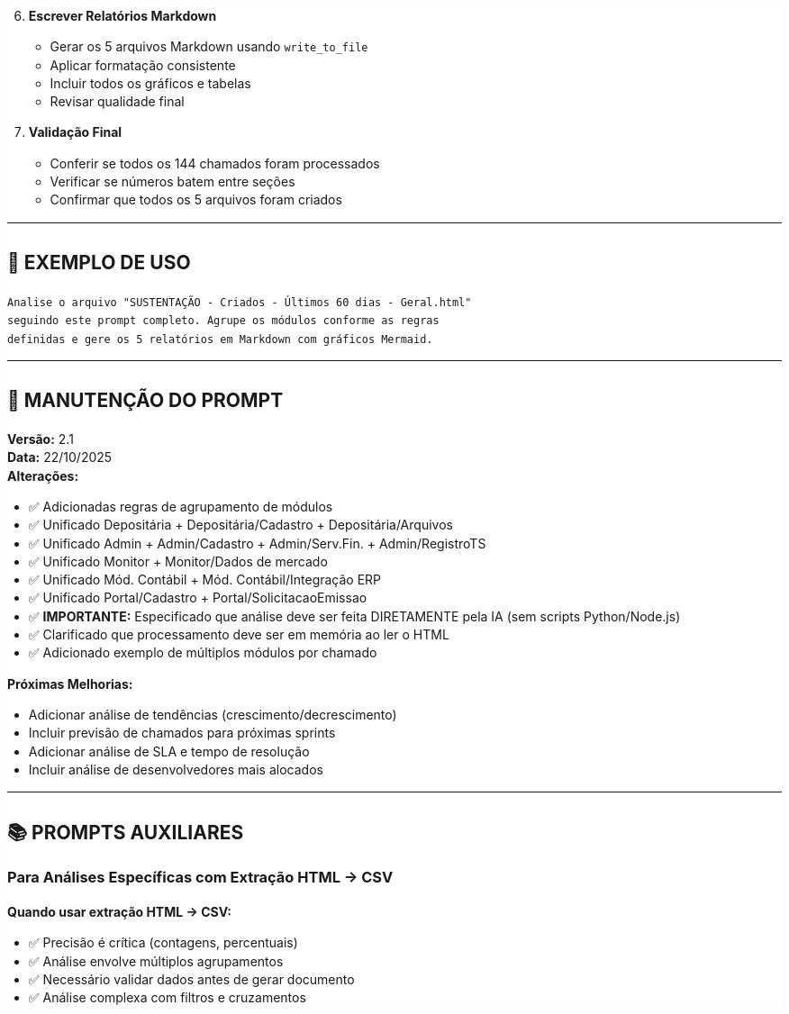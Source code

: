 6. **Escrever Relatórios Markdown**
   - Gerar os 5 arquivos Markdown usando `write_to_file`
   - Aplicar formatação consistente
   - Incluir todos os gráficos e tabelas
   - Revisar qualidade final

7. **Validação Final**
   - Conferir se todos os 144 chamados foram processados
   - Verificar se números batem entre seções
   - Confirmar que todos os 5 arquivos foram criados

---

## 📝 EXEMPLO DE USO

```
Analise o arquivo "SUSTENTAÇÃO - Criados - Últimos 60 dias - Geral.html" 
seguindo este prompt completo. Agrupe os módulos conforme as regras 
definidas e gere os 5 relatórios em Markdown com gráficos Mermaid.
```

---

## 🔧 MANUTENÇÃO DO PROMPT

**Versão:** 2.1  
**Data:** 22/10/2025  
**Alterações:**
- ✅ Adicionadas regras de agrupamento de módulos
- ✅ Unificado Depositária + Depositária/Cadastro + Depositária/Arquivos
- ✅ Unificado Admin + Admin/Cadastro + Admin/Serv.Fin. + Admin/RegistroTS
- ✅ Unificado Monitor + Monitor/Dados de mercado
- ✅ Unificado Mód. Contábil + Mód. Contábil/Integração ERP
- ✅ Unificado Portal/Cadastro + Portal/SolicitacaoEmissao
- ✅ **IMPORTANTE:** Especificado que análise deve ser feita DIRETAMENTE pela IA (sem scripts Python/Node.js)
- ✅ Clarificado que processamento deve ser em memória ao ler o HTML
- ✅ Adicionado exemplo de múltiplos módulos por chamado

**Próximas Melhorias:**
- Adicionar análise de tendências (crescimento/decrescimento)
- Incluir previsão de chamados para próximas sprints
- Adicionar análise de SLA e tempo de resolução
- Incluir análise de desenvolvedores mais alocados

---

## 📚 PROMPTS AUXILIARES

### Para Análises Específicas com Extração HTML → CSV

**Quando usar extração HTML → CSV:**
- ✅ Precisão é crítica (contagens, percentuais)
- ✅ Análise envolve múltiplos agrupamentos
- ✅ Necessário validar dados antes de gerar documento
- ✅ Análise complexa com filtros e cruzamentos
